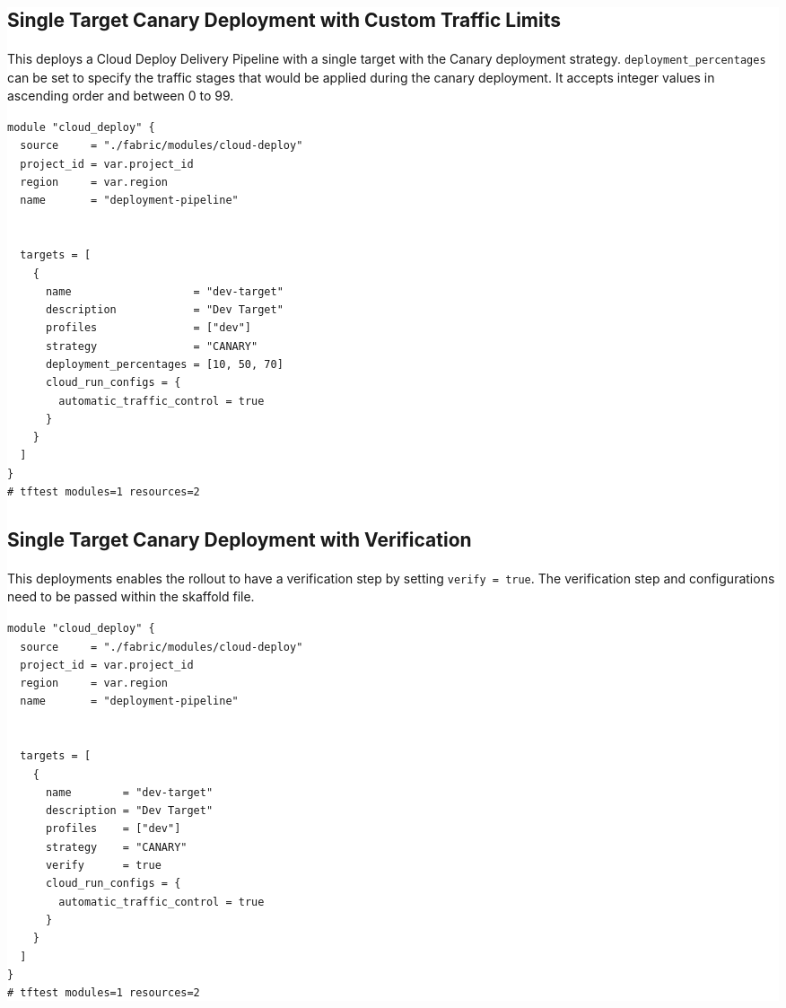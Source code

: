 ## Single Target Canary Deployment with Custom Traffic Limits

This deploys a Cloud Deploy Delivery Pipeline with a single target with the Canary deployment strategy. `deployment_percentages` can be set to specify the traffic stages that would be applied during the canary deployment. It accepts integer values in ascending order and between 0 to 99.


```hcl
module "cloud_deploy" {
  source     = "./fabric/modules/cloud-deploy"
  project_id = var.project_id
  region     = var.region
  name       = "deployment-pipeline"


  targets = [
    {
      name                   = "dev-target"
      description            = "Dev Target"
      profiles               = ["dev"]
      strategy               = "CANARY"
      deployment_percentages = [10, 50, 70]
      cloud_run_configs = {
        automatic_traffic_control = true
      }
    }
  ]
}
# tftest modules=1 resources=2
```

## Single Target Canary Deployment with Verification

This deployments enables the rollout to have a verification step by setting `verify = true`. The verification step and configurations need to be passed within the skaffold file.

```hcl
module "cloud_deploy" {
  source     = "./fabric/modules/cloud-deploy"
  project_id = var.project_id
  region     = var.region
  name       = "deployment-pipeline"


  targets = [
    {
      name        = "dev-target"
      description = "Dev Target"
      profiles    = ["dev"]
      strategy    = "CANARY"
      verify      = true
      cloud_run_configs = {
        automatic_traffic_control = true
      }
    }
  ]
}
# tftest modules=1 resources=2
```
